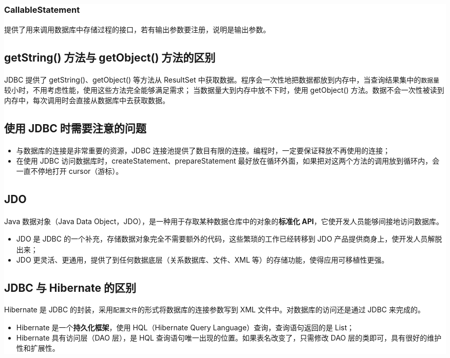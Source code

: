 ### CallableStatement
提供了用来调用数据库中存储过程的接口，若有输出参数要注册，说明是输出参数。
## getString() 方法与 getObject() 方法的区别
JDBC 提供了 getString()、getObject() 等方法从 ResultSet 中获取数据。程序会一次性地把数据都放到内存中，当查询结果集中的`数据量`较小时，不用考虑性能，使用这些方法完全能够满足需求；
当数据量大到内存中放不下时，使用 getObject() 方法。数据不会一次性被读到内存中，每次调用时会直接从数据库中去获取数据。
## 使用 JDBC 时需要注意的问题
* 与数据库的连接是非常重要的资源，JDBC 连接池提供了数目有限的连接。编程时，一定要保证释放不再使用的连接；
* 在使用 JDBC 访问数据库时，createStatement、prepareStatement 最好放在循环外面，如果把对这两个方法的调用放到循环内，会一直不停地打开 cursor（游标）。

## JDO
Java 数据对象（Java Data Object，JDO），是一种用于存取某种数据仓库中的对象的**标准化 API**，它使开发人员能够间接地访问数据库。
* JDO 是 JDBC 的一个补充，存储数据对象完全不需要额外的代码，这些繁琐的工作已经转移到 JDO 产品提供商身上，使开发人员解脱出来；
* JDO 更灵活、更通用，提供了到任何数据底层（关系数据库、文件、XML 等）的存储功能，使得应用可移植性更强。

## JDBC 与 Hibernate 的区别
Hibernate 是 JDBC 的封装，采用`配置文件`的形式将数据库的连接参数写到 XML 文件中。对数据库的访问还是通过 JDBC 来完成的。
* Hibernate 是一个**持久化框架**，使用 HQL（Hibernate Query Language）查询，查询语句返回的是 List；
* Hibernate 具有访问层（DAO 层），是 HQL 查询语句唯一出现的位置。如果表名改变了，只需修改 DAO 层的类即可，具有很好的维护性和扩展性。
